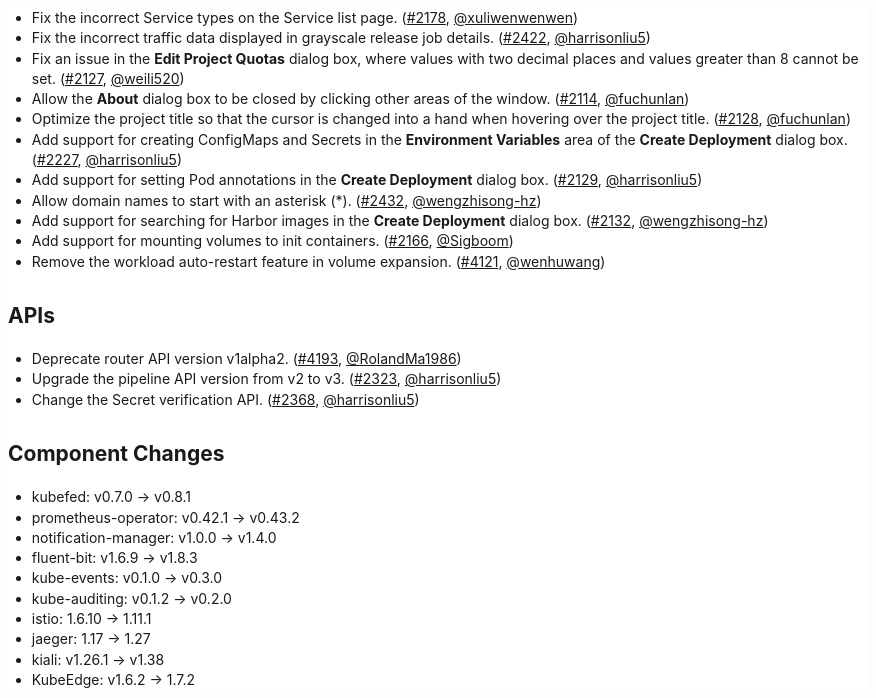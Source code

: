 - Fix the incorrect Service types on the Service list page. ([#2178](https://github.com/kubesphere/console/pull/2178), [@xuliwenwenwen](https://github.com/xuliwenwenwen))
- Fix the incorrect traffic data displayed in grayscale release job details. ([#2422](https://github.com/kubesphere/console/pull/2422), [@harrisonliu5](https://github.com/harrisonliu5))
- Fix an issue in the **Edit Project Quotas** dialog box, where values with two decimal places and values greater than 8 cannot be set. ([#2127](https://github.com/kubesphere/console/pull/2127), [@weili520](https://github.com/weili520))
- Allow the **About** dialog box to be closed by clicking other areas of the window. ([#2114](https://github.com/kubesphere/console/pull/2114), [@fuchunlan](https://github.com/fuchunlan))
- Optimize the project title so that the cursor is changed into a hand when hovering over the project title. ([#2128](https://github.com/kubesphere/console/pull/2128), [@fuchunlan](https://github.com/fuchunlan))
- Add support for creating ConfigMaps and Secrets in the **Environment Variables** area of the **Create Deployment** dialog box. ([#2227](https://github.com/kubesphere/console/pull/2227), [@harrisonliu5](https://github.com/harrisonliu5))
- Add support for setting Pod annotations in the **Create Deployment** dialog box. ([#2129](https://github.com/kubesphere/console/pull/2129), [@harrisonliu5](https://github.com/harrisonliu5))
- Allow domain names to start with an asterisk (*). ([#2432](https://github.com/kubesphere/console/pull/2432), [@wengzhisong-hz](https://github.com/wengzhisong-hz))
- Add support for searching for Harbor images in the **Create Deployment** dialog box. ([#2132](https://github.com/kubesphere/console/pull/2132), [@wengzhisong-hz](https://github.com/wengzhisong-hz))
- Add support for mounting volumes to init containers. ([#2166](https://github.com/kubesphere/console/pull/2166), [@Sigboom](https://github.com/Sigboom))
- Remove the workload auto-restart feature in volume expansion. ([#4121](https://github.com/kubesphere/kubesphere/pull/4121), [@wenhuwang](https://github.com/wenhuwang))


## APIs

- Deprecate router API version v1alpha2. ([#4193](https://github.com/kubesphere/kubesphere/pull/4193), [@RolandMa1986](https://github.com/RolandMa1986))
- Upgrade the pipeline API version from v2 to v3. ([#2323](https://github.com/kubesphere/console/pull/2323), [@harrisonliu5](https://github.com/harrisonliu5))
- Change the Secret verification API. ([#2368](https://github.com/kubesphere/console/pull/2368), [@harrisonliu5](https://github.com/harrisonliu5))

## Component Changes

- kubefed: v0.7.0 -> v0.8.1
- prometheus-operator: v0.42.1 -> v0.43.2
- notification-manager: v1.0.0 -> v1.4.0
- fluent-bit: v1.6.9 -> v1.8.3
- kube-events: v0.1.0 -> v0.3.0
- kube-auditing: v0.1.2 -> v0.2.0
- istio: 1.6.10 -> 1.11.1
- jaeger: 1.17 -> 1.27
- kiali: v1.26.1 -> v1.38
- KubeEdge: v1.6.2 -> 1.7.2